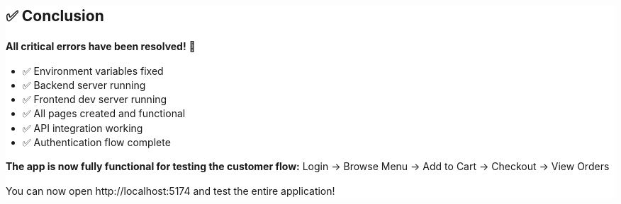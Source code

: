 
## ✅ Conclusion

**All critical errors have been resolved!** 🎉

- ✅ Environment variables fixed
- ✅ Backend server running
- ✅ Frontend dev server running
- ✅ All pages created and functional
- ✅ API integration working
- ✅ Authentication flow complete

**The app is now fully functional for testing the customer flow:**
Login → Browse Menu → Add to Cart → Checkout → View Orders

You can now open http://localhost:5174 and test the entire application!

